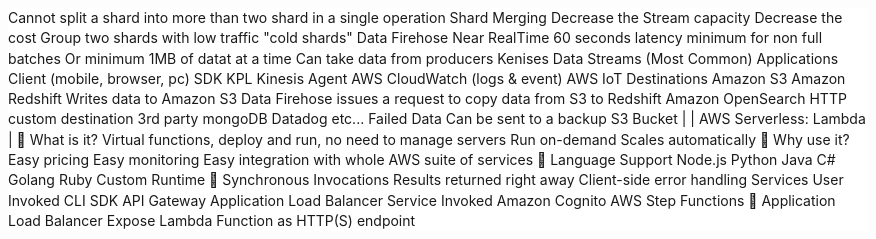 Cannot split a shard into more than two shard in a single operation
Shard Merging
Decrease the Stream capacity
Decrease the cost
Group two shards with low traffic "cold shards"
Data Firehose
Near RealTime
60 seconds latency minimum for non full batches
Or minimum 1MB of datat at a time
Can take data from producers
Kenises Data Streams (Most Common)
Applications
Client (mobile, browser, pc)
SDK
KPL
Kinesis Agent
AWS CloudWatch (logs & event)
AWS IoT
Destinations
Amazon S3
Amazon Redshift
Writes data to Amazon S3
Data Firehose issues a request to copy data from S3 to Redshift
Amazon OpenSearch
HTTP custom destination
3rd party
mongoDB
Datadog
etc...
Failed Data
Can be sent to a backup S3 Bucket
 |
| AWS Serverless: Lambda | 🧮 What is it?
Virtual functions, deploy and run, no need to manage servers
Run on-demand
Scales automatically
🧮 Why use it?
Easy pricing
Easy monitoring
Easy integration with whole AWS suite of services
🧮 Language Support
Node.js
Python
Java
C#
Golang
Ruby
Custom Runtime
🧮 Synchronous Invocations
Results returned right away
Client-side error handling
Services
User Invoked
CLI
SDK
API Gateway
Application Load Balancer
Service Invoked
Amazon Cognito
AWS Step Functions
🧮 Application Load Balancer
Expose Lambda Function as HTTP(S) endpoint